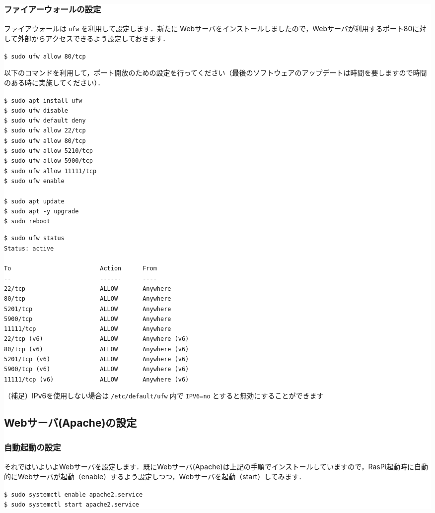 ### ファイアーウォールの設定

ファイアウォールは `ufw` を利用して設定します．新たに Webサーバをインストールしましたので，Webサーバが利用するポート80に対して外部からアクセスできるよう設定しておきます．

```shell
$ sudo ufw allow 80/tcp
```

以下のコマンドを利用して，ポート開放のための設定を行ってください（最後のソフトウェアのアップデートは時間を要しますので時間のある時に実施してください）．

```shell
$ sudo apt install ufw
$ sudo ufw disable
$ sudo ufw default deny
$ sudo ufw allow 22/tcp
$ sudo ufw allow 80/tcp
$ sudo ufw allow 5210/tcp
$ sudo ufw allow 5900/tcp
$ sudo ufw allow 11111/tcp
$ sudo ufw enable

$ sudo apt update
$ sudo apt -y upgrade
$ sudo reboot
```

```shell
$ sudo ufw status
Status: active

To                         Action      From
--                         ------      ----
22/tcp                     ALLOW       Anywhere
80/tcp                     ALLOW       Anywhere
5201/tcp                   ALLOW       Anywhere
5900/tcp                   ALLOW       Anywhere
11111/tcp                  ALLOW       Anywhere
22/tcp (v6)                ALLOW       Anywhere (v6)
80/tcp (v6)                ALLOW       Anywhere (v6)
5201/tcp (v6)              ALLOW       Anywhere (v6)
5900/tcp (v6)              ALLOW       Anywhere (v6)
11111/tcp (v6)             ALLOW       Anywhere (v6)
```

（補足）IPv6を使用しない場合は `/etc/default/ufw` 内で `IPV6=no` とすると無効にすることができます

## Webサーバ(Apache)の設定

### 自動起動の設定

それではいよいよWebサーバを設定します．既にWebサーバ(Apache)は上記の手順でインストールしていますので，RasPi起動時に自動的にWebサーバが起動（enable）するよう設定しつつ，Webサーバを起動（start）してみます．

```shell
$ sudo systemctl enable apache2.service
$ sudo systemctl start apache2.service
```
